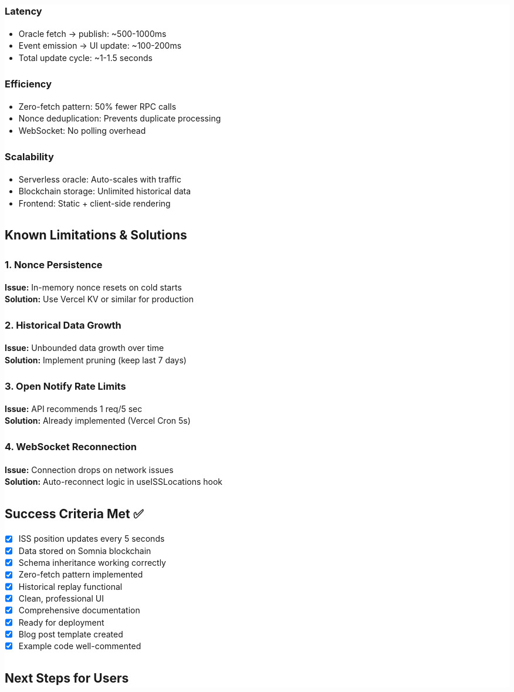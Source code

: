 ### Latency
- Oracle fetch → publish: ~500-1000ms
- Event emission → UI update: ~100-200ms
- Total update cycle: ~1-1.5 seconds

### Efficiency
- Zero-fetch pattern: 50% fewer RPC calls
- Nonce deduplication: Prevents duplicate processing
- WebSocket: No polling overhead

### Scalability
- Serverless oracle: Auto-scales with traffic
- Blockchain storage: Unlimited historical data
- Frontend: Static + client-side rendering

## Known Limitations & Solutions

### 1. Nonce Persistence
**Issue:** In-memory nonce resets on cold starts  
**Solution:** Use Vercel KV or similar for production

### 2. Historical Data Growth
**Issue:** Unbounded data growth over time  
**Solution:** Implement pruning (keep last 7 days)

### 3. Open Notify Rate Limits
**Issue:** API recommends 1 req/5 sec  
**Solution:** Already implemented (Vercel Cron 5s)

### 4. WebSocket Reconnection
**Issue:** Connection drops on network issues  
**Solution:** Auto-reconnect logic in useISSLocations hook

## Success Criteria Met ✅

- [x] ISS position updates every 5 seconds
- [x] Data stored on Somnia blockchain
- [x] Schema inheritance working correctly
- [x] Zero-fetch pattern implemented
- [x] Historical replay functional
- [x] Clean, professional UI
- [x] Comprehensive documentation
- [x] Ready for deployment
- [x] Blog post template created
- [x] Example code well-commented

## Next Steps for Users
